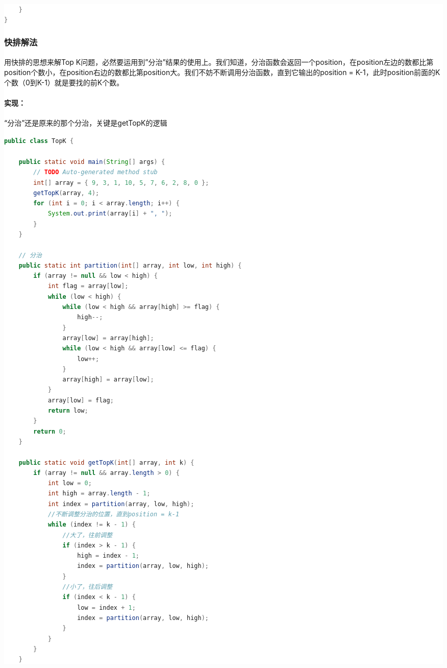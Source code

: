 ``` java
    }
}
```

### 快排解法
用快排的思想来解Top K问题，必然要运用到”分治”结果的使用上。我们知道，分治函数会返回一个position，在position左边的数都比第position个数小，在position右边的数都比第position大。我们不妨不断调用分治函数，直到它输出的position = K-1，此时position前面的K个数（0到K-1）就是要找的前K个数。

#### 实现： 
“分治”还是原来的那个分治，关键是getTopK的逻辑

``` java
public class TopK {

    public static void main(String[] args) {
        // TODO Auto-generated method stub
        int[] array = { 9, 3, 1, 10, 5, 7, 6, 2, 8, 0 };
        getTopK(array, 4);
        for (int i = 0; i < array.length; i++) {
            System.out.print(array[i] + ", ");
        }
    }

    // 分治
    public static int partition(int[] array, int low, int high) {
        if (array != null && low < high) {
            int flag = array[low];
            while (low < high) {
                while (low < high && array[high] >= flag) {
                    high--;
                }
                array[low] = array[high];
                while (low < high && array[low] <= flag) {
                    low++;
                }
                array[high] = array[low];
            }
            array[low] = flag;
            return low;
        }
        return 0;
    }

    public static void getTopK(int[] array, int k) {
        if (array != null && array.length > 0) {
            int low = 0;
            int high = array.length - 1;
            int index = partition(array, low, high);
            //不断调整分治的位置，直到position = k-1
            while (index != k - 1) {
                //大了，往前调整
                if (index > k - 1) {
                    high = index - 1;
                    index = partition(array, low, high);
                }
                //小了，往后调整
                if (index < k - 1) {
                    low = index + 1;
                    index = partition(array, low, high);
                }
            }
        }
    }
```